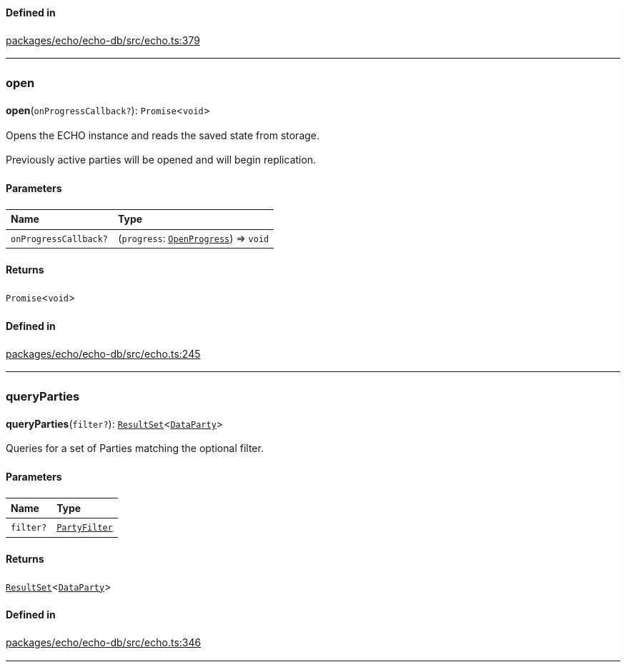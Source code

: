 #### Defined in

[packages/echo/echo-db/src/echo.ts:379](https://github.com/dxos/dxos/blob/main/packages/echo/echo-db/src/echo.ts#L379)

___

### open

**open**(`onProgressCallback?`): `Promise`<`void`\>

Opens the ECHO instance and reads the saved state from storage.

Previously active parties will be opened and will begin replication.

#### Parameters

| Name | Type |
| :------ | :------ |
| `onProgressCallback?` | (`progress`: [`OpenProgress`](../interfaces/dxos_echo_db.OpenProgress.md)) => `void` |

#### Returns

`Promise`<`void`\>

#### Defined in

[packages/echo/echo-db/src/echo.ts:245](https://github.com/dxos/dxos/blob/main/packages/echo/echo-db/src/echo.ts#L245)

___

### queryParties

**queryParties**(`filter?`): [`ResultSet`](dxos_echo_db.ResultSet.md)<[`DataParty`](dxos_echo_db.DataParty.md)\>

Queries for a set of Parties matching the optional filter.

#### Parameters

| Name | Type |
| :------ | :------ |
| `filter?` | [`PartyFilter`](../interfaces/dxos_echo_db.PartyFilter.md) |

#### Returns

[`ResultSet`](dxos_echo_db.ResultSet.md)<[`DataParty`](dxos_echo_db.DataParty.md)\>

#### Defined in

[packages/echo/echo-db/src/echo.ts:346](https://github.com/dxos/dxos/blob/main/packages/echo/echo-db/src/echo.ts#L346)

___
